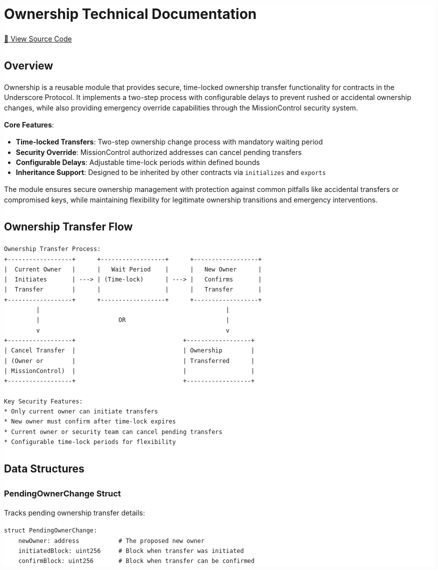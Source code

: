 # Ownership Technical Documentation

[📄 View Source Code](https://github.com/underscore-finance/underscore-protocol/blob/master/contracts/modules/Ownership.vy)

## Overview

Ownership is a reusable module that provides secure, time-locked ownership transfer functionality for contracts in the Underscore Protocol. It implements a two-step process with configurable delays to prevent rushed or accidental ownership changes, while also providing emergency override capabilities through the MissionControl security system.

**Core Features**:
- **Time-locked Transfers**: Two-step ownership change process with mandatory waiting period
- **Security Override**: MissionControl authorized addresses can cancel pending transfers
- **Configurable Delays**: Adjustable time-lock periods within defined bounds
- **Inheritance Support**: Designed to be inherited by other contracts via `initializes` and `exports`

The module ensures secure ownership management with protection against common pitfalls like accidental transfers or compromised keys, while maintaining flexibility for legitimate ownership transitions and emergency interventions.

## Ownership Transfer Flow

```
Ownership Transfer Process:
+------------------+      +------------------+      +------------------+
|  Current Owner   |      |   Wait Period    |      |   New Owner      |
|  Initiates       | ---> | (Time-lock)      | ---> |   Confirms       |
|  Transfer        |      |                  |      |   Transfer       |
+------------------+      +------------------+      +------------------+
         |                                                    |
         |                      OR                            |
         v                                                    v
+------------------+                              +------------------+
| Cancel Transfer  |                              | Ownership        |
| (Owner or        |                              | Transferred      |
| MissionControl)  |                              |                  |
+------------------+                              +------------------+

Key Security Features:
* Only current owner can initiate transfers
* New owner must confirm after time-lock expires
* Current owner or security team can cancel pending transfers
* Configurable time-lock periods for flexibility
```

## Data Structures

### PendingOwnerChange Struct
Tracks pending ownership transfer details:
```vyper
struct PendingOwnerChange:
    newOwner: address           # The proposed new owner
    initiatedBlock: uint256     # Block when transfer was initiated
    confirmBlock: uint256       # Block when transfer can be confirmed
```
